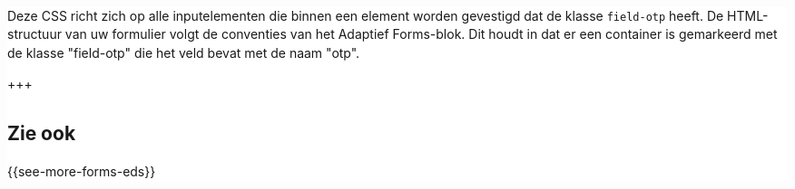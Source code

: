

Deze CSS richt zich op alle inputelementen die binnen een element worden gevestigd dat de klasse `field-otp` heeft. De HTML-structuur van uw formulier volgt de conventies van het Adaptief Forms-blok. Dit houdt in dat er een container is gemarkeerd met de klasse &quot;field-otp&quot; die het veld bevat met de naam &quot;otp&quot;.

+++

## Zie ook

{{see-more-forms-eds}}